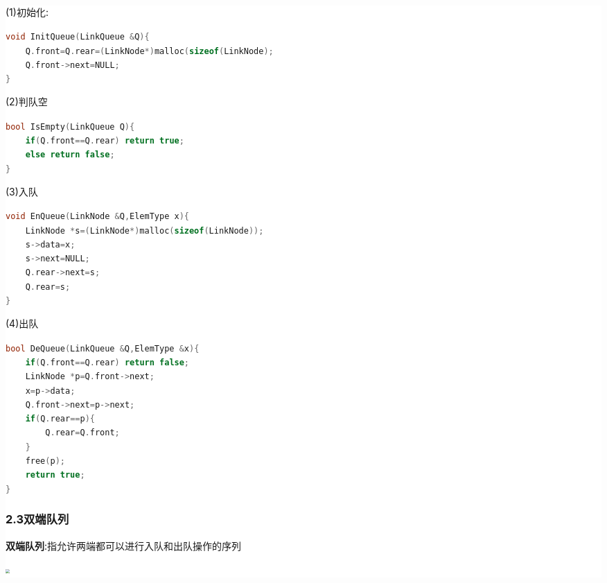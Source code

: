 (1)初始化:

```cpp
void InitQueue(LinkQueue &Q){
	Q.front=Q.rear=(LinkNode*)malloc(sizeof(LinkNode);
	Q.front->next=NULL;
}
```



(2)判队空

```cpp
bool IsEmpty(LinkQueue Q){
	if(Q.front==Q.rear) return true;
	else return false;
}
```



(3)入队

```cpp
void EnQueue(LinkNode &Q,ElemType x){
	LinkNode *s=(LinkNode*)malloc(sizeof(LinkNode));
	s->data=x;
	s->next=NULL;
	Q.rear->next=s;
	Q.rear=s;
}
```



(4)出队

```cpp
bool DeQueue(LinkQueue &Q,ElemType &x){
	if(Q.front==Q.rear) return false;
	LinkNode *p=Q.front->next;
	x=p->data;
	Q.front->next=p->next;
	if(Q.rear==p){
		Q.rear=Q.front;
	}
	free(p);
	return true;
}
```



### 2.3双端队列

**双端队列**:指允许两端都可以进行入队和出队操作的序列

<img src="E:\数据结构\image\双端队列.png" style="zoom:38%;" />

